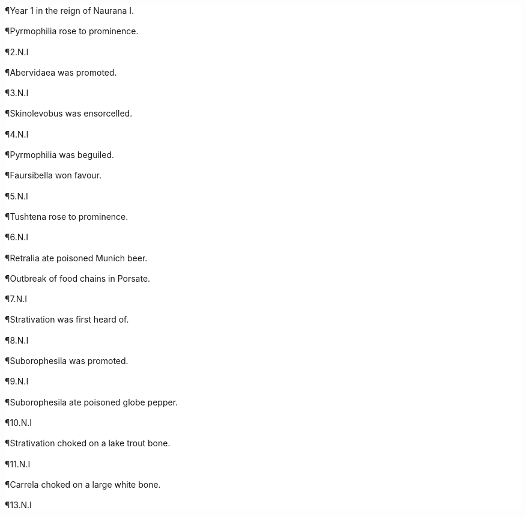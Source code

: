 ¶Year 1 in the reign of Naurana I.

¶Pyrmophilia rose to prominence.



¶2.N.I

¶Abervidaea was promoted.



¶3.N.I

¶Skinolevobus was ensorcelled.



¶4.N.I

¶Pyrmophilia was beguiled.

¶Faursibella won favour.



¶5.N.I

¶Tushtena rose to prominence.



¶6.N.I

¶Retralia ate poisoned Munich beer.

¶Outbreak of food chains in Porsate.



¶7.N.I

¶Strativation was first heard of.



¶8.N.I

¶Suborophesila was promoted.



¶9.N.I

¶Suborophesila ate poisoned globe pepper.



¶10.N.I

¶Strativation choked on a lake trout bone.



¶11.N.I

¶Carrela choked on a large white bone.



¶13.N.I
